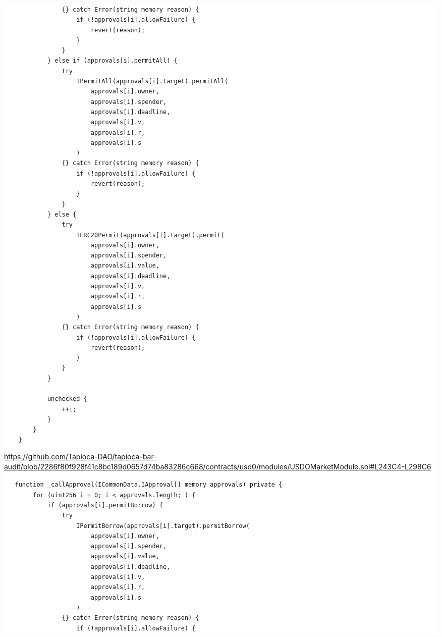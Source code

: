 ```
                {} catch Error(string memory reason) {
                    if (!approvals[i].allowFailure) {
                        revert(reason);
                    }
                }
            } else if (approvals[i].permitAll) {
                try
                    IPermitAll(approvals[i].target).permitAll(
                        approvals[i].owner,
                        approvals[i].spender,
                        approvals[i].deadline,
                        approvals[i].v,
                        approvals[i].r,
                        approvals[i].s
                    )
                {} catch Error(string memory reason) {
                    if (!approvals[i].allowFailure) {
                        revert(reason);
                    }
                }
            } else {
                try
                    IERC20Permit(approvals[i].target).permit(
                        approvals[i].owner,
                        approvals[i].spender,
                        approvals[i].value,
                        approvals[i].deadline,
                        approvals[i].v,
                        approvals[i].r,
                        approvals[i].s
                    )
                {} catch Error(string memory reason) {
                    if (!approvals[i].allowFailure) {
                        revert(reason);
                    }
                }
            }

            unchecked {
                ++i;
            }
        }
    }
```

https://github.com/Tapioca-DAO/tapioca-bar-audit/blob/2286f80f928f41c8bc189d0657d74ba83286c668/contracts/usd0/modules/USDOMarketModule.sol#L243C4-L298C6

```
   function _callApproval(ICommonData.IApproval[] memory approvals) private {
        for (uint256 i = 0; i < approvals.length; ) {
            if (approvals[i].permitBorrow) {
                try
                    IPermitBorrow(approvals[i].target).permitBorrow(
                        approvals[i].owner,
                        approvals[i].spender,
                        approvals[i].value,
                        approvals[i].deadline,
                        approvals[i].v,
                        approvals[i].r,
                        approvals[i].s
                    )
                {} catch Error(string memory reason) {
                    if (!approvals[i].allowFailure) {
```